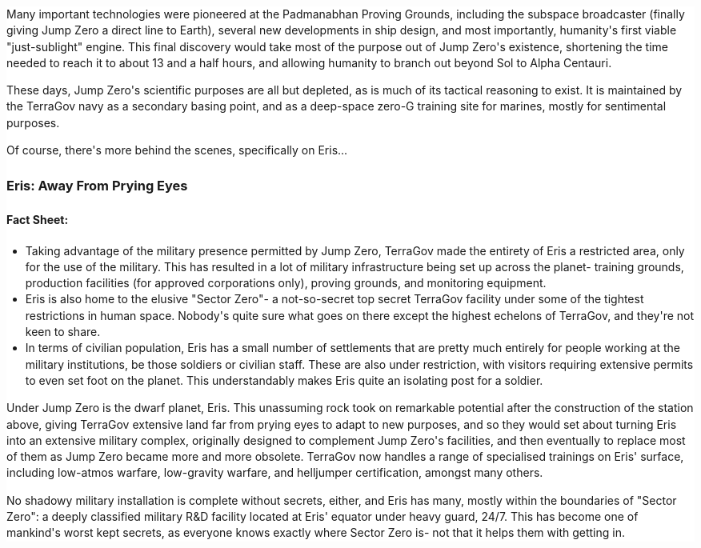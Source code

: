 Many important technologies were pioneered at the Padmanabhan Proving Grounds, including the subspace broadcaster (finally giving Jump Zero a direct line to Earth), several new developments in ship design, and most importantly, humanity's first viable "just-sublight" engine. This final discovery would take most of the purpose out of Jump Zero's existence, shortening the time needed to reach it to about 13 and a half hours, and allowing humanity to branch out beyond Sol to Alpha Centauri.

These days, Jump Zero's scientific purposes are all but depleted, as is much of its tactical reasoning to exist. It is maintained by the TerraGov navy as a secondary basing point, and as a deep-space zero-G training site for marines, mostly for sentimental purposes.

Of course, there's more behind the scenes, specifically on Eris...

### Eris: Away From Prying Eyes

#### Fact Sheet:
* Taking advantage of the military presence permitted by Jump Zero, TerraGov made the entirety of Eris a restricted area, only for the use of the military. This has resulted in a lot of military infrastructure being set up across the planet- training grounds, production facilities (for approved corporations only), proving grounds, and monitoring equipment.
* Eris is also home to the elusive "Sector Zero"- a not-so-secret top secret TerraGov facility under some of the tightest restrictions in human space. Nobody's quite sure what goes on there except the highest echelons of TerraGov, and they're not keen to share.
* In terms of civilian population, Eris has a small number of settlements that are pretty much entirely for people working at the military institutions, be those soldiers or civilian staff. These are also under restriction, with visitors requiring extensive permits to even set foot on the planet. This understandably makes Eris quite an isolating post for a soldier.

Under Jump Zero is the dwarf planet, Eris. This unassuming rock took on remarkable potential after the construction of the station above, giving TerraGov extensive land far from prying eyes to adapt to new purposes, and so they would set about turning Eris into an extensive military complex, originally designed to complement Jump Zero's facilities, and then eventually to replace most of them as Jump Zero became more and more obsolete. TerraGov now handles a range of specialised trainings on Eris' surface, including low-atmos warfare, low-gravity warfare, and helljumper certification, amongst many others.

No shadowy military installation is complete without secrets, either, and Eris has many, mostly within the boundaries of "Sector Zero": a deeply classified military R&D facility located at Eris' equator under heavy guard, 24/7. This has become one of mankind's worst kept secrets, as everyone knows exactly where Sector Zero is- not that it helps them with getting in.
